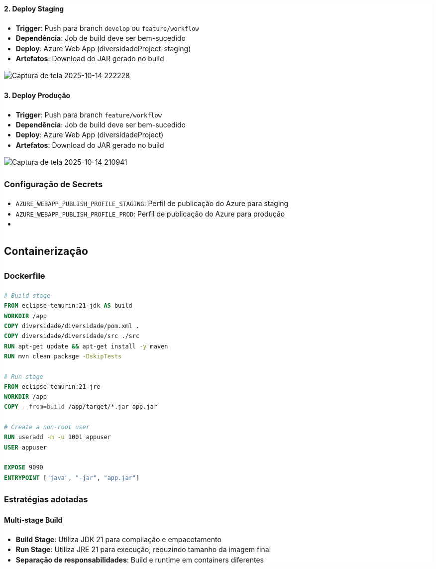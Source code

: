 
#### 2. Deploy Staging
- **Trigger**: Push para branch `develop` ou `feature/workflow`
- **Dependência**: Job de build deve ser bem-sucedido
- **Deploy**: Azure Web App (diversidadeProject-staging)
- **Artefatos**: Download do JAR gerado no build
<img width="1800" height="68" alt="Captura de tela 2025-10-14 222228" src="https://github.com/user-attachments/assets/28462a63-41a1-4411-b123-984105c9632f" />


#### 3. Deploy Produção
- **Trigger**: Push para branch `feature/workflow`
- **Dependência**: Job de build deve ser bem-sucedido
- **Deploy**: Azure Web App (diversidadeProject)
- **Artefatos**: Download do JAR gerado no build
<img width="1224" height="483" alt="Captura de tela 2025-10-14 210941" src="https://github.com/user-attachments/assets/0c928499-5e52-4cb1-9ad6-e49cc3551980" />

### Configuração de Secrets
- `AZURE_WEBAPP_PUBLISH_PROFILE_STAGING`: Perfil de publicação do Azure para staging
- `AZURE_WEBAPP_PUBLISH_PROFILE_PROD`: Perfil de publicação do Azure para produção
- 

## Containerização

### Dockerfile

```dockerfile
# Build stage
FROM eclipse-temurin:21-jdk AS build
WORKDIR /app
COPY diversidade/diversidade/pom.xml .
COPY diversidade/diversidade/src ./src
RUN apt-get update && apt-get install -y maven
RUN mvn clean package -DskipTests

# Run stage
FROM eclipse-temurin:21-jre
WORKDIR /app
COPY --from=build /app/target/*.jar app.jar

# Create a non-root user
RUN useradd -m -u 1001 appuser
USER appuser

EXPOSE 9090
ENTRYPOINT ["java", "-jar", "app.jar"]
```

### Estratégias adotadas

#### Multi-stage Build
- **Build Stage**: Utiliza JDK 21 para compilação e empacotamento
- **Run Stage**: Utiliza JRE 21 para execução, reduzindo tamanho da imagem final
- **Separação de responsabilidades**: Build e runtime em containers diferentes
